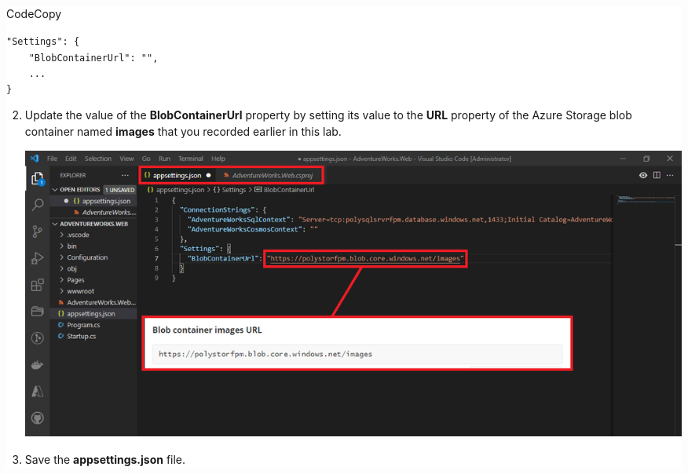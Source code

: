    CodeCopy

   ```
   "Settings": {
       "BlobContainerUrl": "",
       ...
   }
   ```

2. Update the value of the **BlobContainerUrl** property by setting its value to the **URL** property of the Azure Storage blob container named **images** that you recorded earlier in this lab.

   ![LAB04-Az204_62](Evidencia/LAB04-Az204_62.png)

3. Save the **appsettings.json** file.
